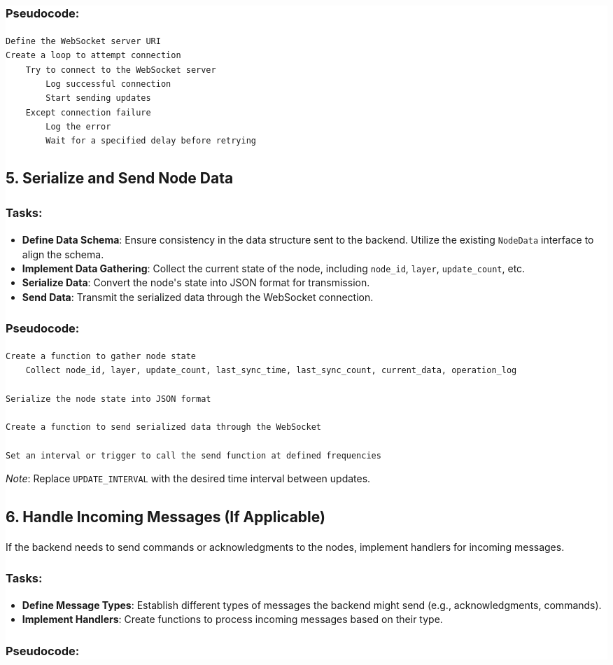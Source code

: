 ### Pseudocode:

```
Define the WebSocket server URI
Create a loop to attempt connection
    Try to connect to the WebSocket server
        Log successful connection
        Start sending updates
    Except connection failure
        Log the error
        Wait for a specified delay before retrying
```

## 5. Serialize and Send Node Data

### Tasks:

- **Define Data Schema**: Ensure consistency in the data structure sent to the backend. Utilize the existing `NodeData` interface to align the schema.
- **Implement Data Gathering**: Collect the current state of the node, including `node_id`, `layer`, `update_count`, etc.
- **Serialize Data**: Convert the node's state into JSON format for transmission.
- **Send Data**: Transmit the serialized data through the WebSocket connection.

### Pseudocode:

```
Create a function to gather node state
    Collect node_id, layer, update_count, last_sync_time, last_sync_count, current_data, operation_log

Serialize the node state into JSON format

Create a function to send serialized data through the WebSocket

Set an interval or trigger to call the send function at defined frequencies
```

*Note*: Replace `UPDATE_INTERVAL` with the desired time interval between updates.

## 6. Handle Incoming Messages (If Applicable)

If the backend needs to send commands or acknowledgments to the nodes, implement handlers for incoming messages.

### Tasks:

- **Define Message Types**: Establish different types of messages the backend might send (e.g., acknowledgments, commands).
- **Implement Handlers**: Create functions to process incoming messages based on their type.

### Pseudocode:
